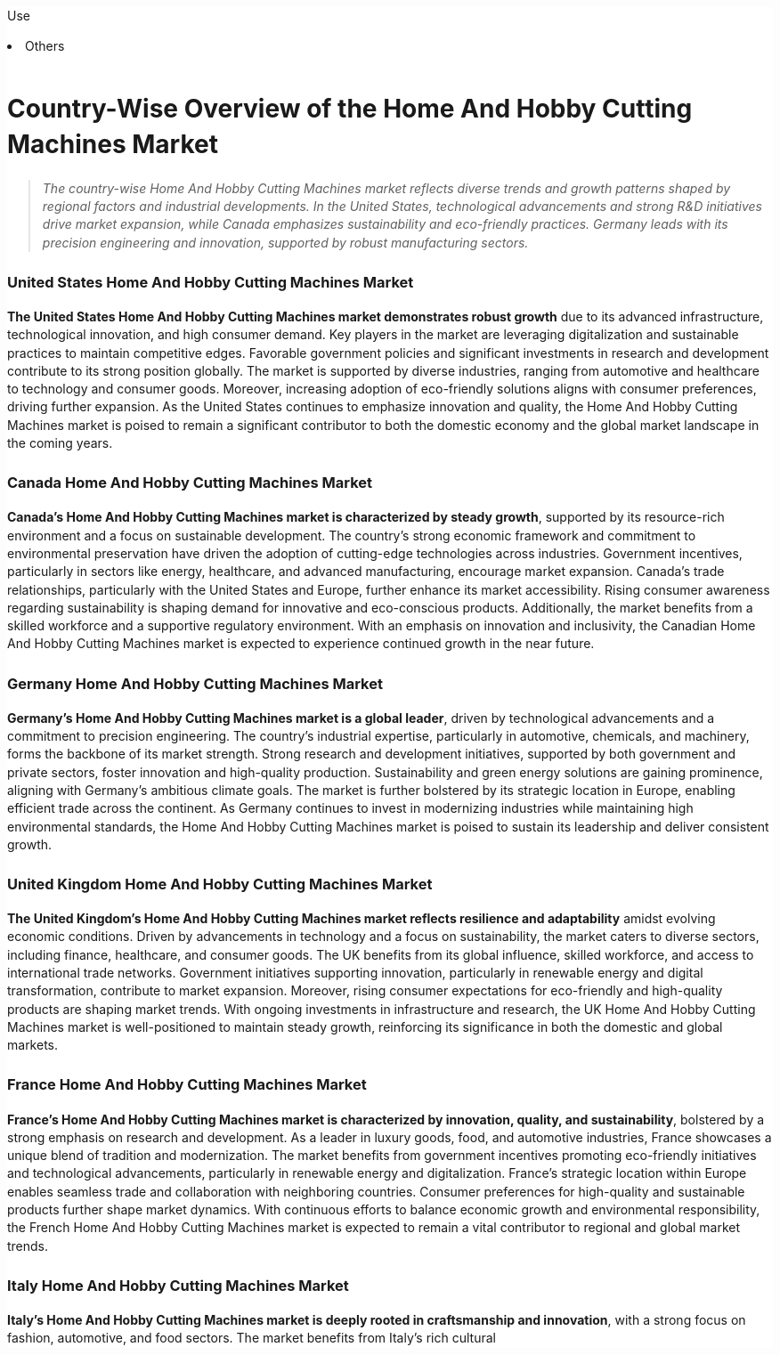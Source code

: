 Use</li><li>Others</li></ul><h1><span class="">Country-Wise Overview of the Home And Hobby Cutting Machines Market<br /></span></h1><blockquote><p><em><span class="">The country-wise Home And Hobby Cutting Machines market reflects diverse trends and growth patterns shaped by regional factors and industrial developments. In the United States, technological advancements and strong R&amp;D initiatives drive market expansion, while Canada emphasizes sustainability and eco-friendly practices. Germany leads with its precision engineering and innovation, supported by robust manufacturing sectors.</span></em></p></blockquote><h3><strong>United States Home And Hobby Cutting Machines Market</strong></h3><p><strong>The United States Home And Hobby Cutting Machines market demonstrates robust growth</strong> due to its advanced infrastructure, technological innovation, and high consumer demand. Key players in the market are leveraging digitalization and sustainable practices to maintain competitive edges. Favorable government policies and significant investments in research and development contribute to its strong position globally. The market is supported by diverse industries, ranging from automotive and healthcare to technology and consumer goods. Moreover, increasing adoption of eco-friendly solutions aligns with consumer preferences, driving further expansion. As the United States continues to emphasize innovation and quality, the Home And Hobby Cutting Machines market is poised to remain a significant contributor to both the domestic economy and the global market landscape in the coming years.</p><h3><strong>Canada Home And Hobby Cutting Machines Market</strong></h3><p><strong>Canada&rsquo;s Home And Hobby Cutting Machines market is characterized by steady growth</strong>, supported by its resource-rich environment and a focus on sustainable development. The country&rsquo;s strong economic framework and commitment to environmental preservation have driven the adoption of cutting-edge technologies across industries. Government incentives, particularly in sectors like energy, healthcare, and advanced manufacturing, encourage market expansion. Canada&rsquo;s trade relationships, particularly with the United States and Europe, further enhance its market accessibility. Rising consumer awareness regarding sustainability is shaping demand for innovative and eco-conscious products. Additionally, the market benefits from a skilled workforce and a supportive regulatory environment. With an emphasis on innovation and inclusivity, the Canadian Home And Hobby Cutting Machines market is expected to experience continued growth in the near future.</p><h3><strong>Germany Home And Hobby Cutting Machines Market</strong></h3><p><strong>Germany&rsquo;s Home And Hobby Cutting Machines market is a global leader</strong>, driven by technological advancements and a commitment to precision engineering. The country&rsquo;s industrial expertise, particularly in automotive, chemicals, and machinery, forms the backbone of its market strength. Strong research and development initiatives, supported by both government and private sectors, foster innovation and high-quality production. Sustainability and green energy solutions are gaining prominence, aligning with Germany&rsquo;s ambitious climate goals. The market is further bolstered by its strategic location in Europe, enabling efficient trade across the continent. As Germany continues to invest in modernizing industries while maintaining high environmental standards, the Home And Hobby Cutting Machines market is poised to sustain its leadership and deliver consistent growth.</p><h3><strong>United Kingdom Home And Hobby Cutting Machines Market</strong></h3><p><strong>The United Kingdom&rsquo;s Home And Hobby Cutting Machines market reflects resilience and adaptability</strong> amidst evolving economic conditions. Driven by advancements in technology and a focus on sustainability, the market caters to diverse sectors, including finance, healthcare, and consumer goods. The UK benefits from its global influence, skilled workforce, and access to international trade networks. Government initiatives supporting innovation, particularly in renewable energy and digital transformation, contribute to market expansion. Moreover, rising consumer expectations for eco-friendly and high-quality products are shaping market trends. With ongoing investments in infrastructure and research, the UK Home And Hobby Cutting Machines market is well-positioned to maintain steady growth, reinforcing its significance in both the domestic and global markets.</p><h3><strong>France Home And Hobby Cutting Machines Market</strong></h3><p><strong>France&rsquo;s Home And Hobby Cutting Machines market is characterized by innovation, quality, and sustainability</strong>, bolstered by a strong emphasis on research and development. As a leader in luxury goods, food, and automotive industries, France showcases a unique blend of tradition and modernization. The market benefits from government incentives promoting eco-friendly initiatives and technological advancements, particularly in renewable energy and digitalization. France&rsquo;s strategic location within Europe enables seamless trade and collaboration with neighboring countries. Consumer preferences for high-quality and sustainable products further shape market dynamics. With continuous efforts to balance economic growth and environmental responsibility, the French Home And Hobby Cutting Machines market is expected to remain a vital contributor to regional and global market trends.</p><h3><strong>Italy Home And Hobby Cutting Machines Market</strong></h3><p><strong>Italy&rsquo;s Home And Hobby Cutting Machines market is deeply rooted in craftsmanship and innovation</strong>, with a strong focus on fashion, automotive, and food sectors. The market benefits from Italy&rsquo;s rich cultural